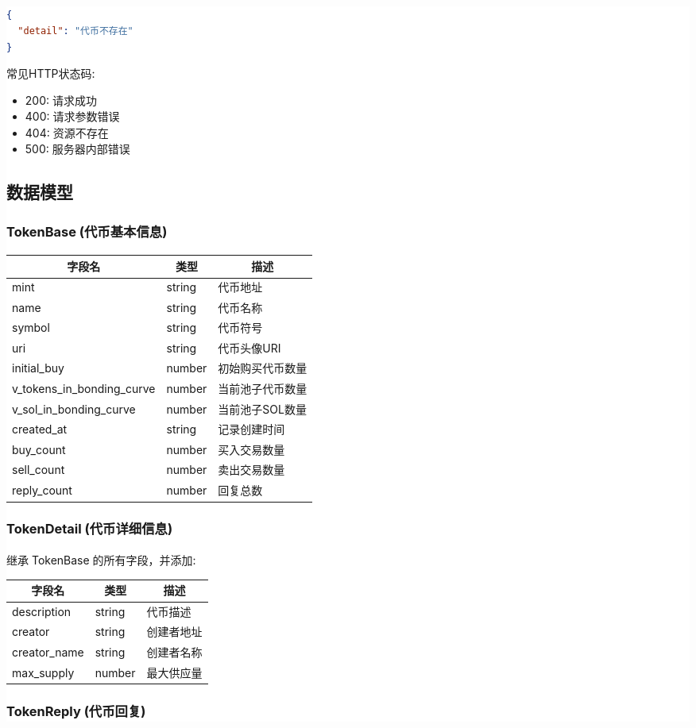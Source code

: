 ```json
{
  "detail": "代币不存在"
}
```

常见HTTP状态码:

- 200: 请求成功
- 400: 请求参数错误
- 404: 资源不存在
- 500: 服务器内部错误

## 数据模型

### TokenBase (代币基本信息)

| 字段名 | 类型 | 描述 |
|--------|------|------|
| mint | string | 代币地址 |
| name | string | 代币名称 |
| symbol | string | 代币符号 |
| uri | string | 代币头像URI |
| initial_buy | number | 初始购买代币数量 |
| v_tokens_in_bonding_curve | number | 当前池子代币数量 |
| v_sol_in_bonding_curve | number | 当前池子SOL数量 |
| created_at | string | 记录创建时间 |
| buy_count | number | 买入交易数量 |
| sell_count | number | 卖出交易数量 |
| reply_count | number | 回复总数 |

### TokenDetail (代币详细信息)

继承 TokenBase 的所有字段，并添加:

| 字段名 | 类型 | 描述 |
|--------|------|------|
| description | string | 代币描述 |
| creator | string | 创建者地址 |
| creator_name | string | 创建者名称 |
| max_supply | number | 最大供应量 |

### TokenReply (代币回复)
